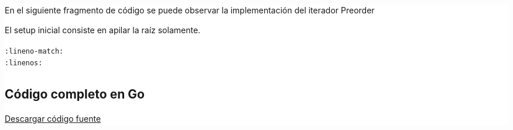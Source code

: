 En el siguiente fragmento de código se puede observar la implementación del iterador Preorder

El setup inicial consiste en apilar la raíz solamente.

```{literalinclude} ../_static/code/binarytree/postorderIterator.go
:lineno-match:
:linenos:
```
## Código completo en Go

[Descargar código fuente](../_static/code.zip)
